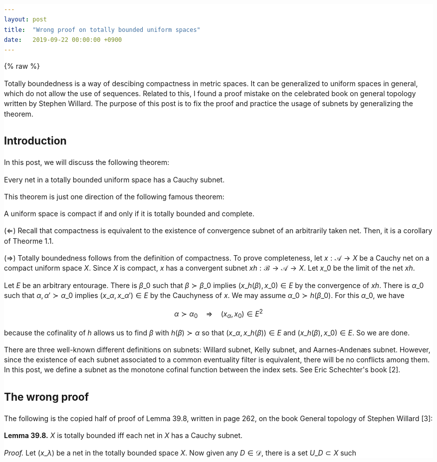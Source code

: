 ```yaml
---
layout: post
title:  "Wrong proof on totally bounded uniform spaces"
date:   2019-09-22 00:00:00 +0900
---
```

{% raw %}

Totally boundedness is a way of descibing compactness in metric spaces.
It can be generalized to uniform spaces in general, which do not allow
the use of sequences. Related to this, I found a proof mistake on the
celebrated book on general topology written by Stephen Willard. The
purpose of this post is to fix the proof and practice the usage of
subnets by generalizing the theorem.



## Introduction

In this post, we will discuss the following theorem:

Every net in a totally bounded uniform space has a Cauchy subnet.

This theorem is just one direction of the following famous theorem:

A uniform space is compact if and only if it is totally bounded and
complete.

($\Leftarrow$) Recall that compactness is equivalent to the existence of
convergence subnet of an arbitrarily taken net. Then, it is a corollary
of Theorme 1.1.

($\Rightarrow$) Totally boundedness follows from the definition of
compactness. To prove completeness, let $x:\mathcal{A}\to X$ be a Cauchy
net on a compact uniform space $X$. Since $X$ is compact, $x$ has a
convergent subnet $xh:\mathcal{B}\to\mathcal{A}\to X$. Let $x\_0$ be the
limit of the net $xh$.

Let $E$ be an arbitrary entourage. There is $\beta\_0$ such that
$\beta\succ\beta\_0$ implies $(x\_{h(\beta)},x\_0)\in E$ by the
convergence of $xh$. There is $\alpha\_0$ such that
$\alpha,\alpha'\succ\alpha\_0$ implies $(x\_\alpha,x\_{\alpha'})\in E$
by the Cauchyness of $x$. We may assume $\alpha\_0\succ h(\beta\_0)$.
For this $\alpha\_0$, we have

$$\alpha\succ\alpha_0\quad\Rightarrow\quad(x_\alpha,x_0)\in E^2$$

because the cofinality of $h$ allows us to find $\beta$ with
$h(\beta)\succ\alpha$ so that $(x\_\alpha,x\_{h(\beta)})\in E$ and
$(x\_{h(\beta)},x\_0)\in E$. So we are done.

There are three well-known different definitions on subnets: Willard
subnet, Kelly subnet, and Aarnes-Andenæs subnet. However, since the
existence of each subnet associated to a common eventuality filter is
equivalent, there will be no conflicts among them. In this post, we
define a subnet as the monotone cofinal function between the index sets.
See Eric Schechter's book $[2]$.

## The wrong proof

The following is the copied half of proof of Lemma 39.8, written in page
262, on the book General topology of Stephen Willard $[3]$:

**Lemma 39.8.** $X$ is totally bounded iff each net in $X$ has a Cauchy
subnet.

*Proof.* Let $(x\_\lambda)$ be a net in the totally bounded space $X$.
Now given any $D\in\mathcal{D}$, there is a set $U\_D\subset X$ such